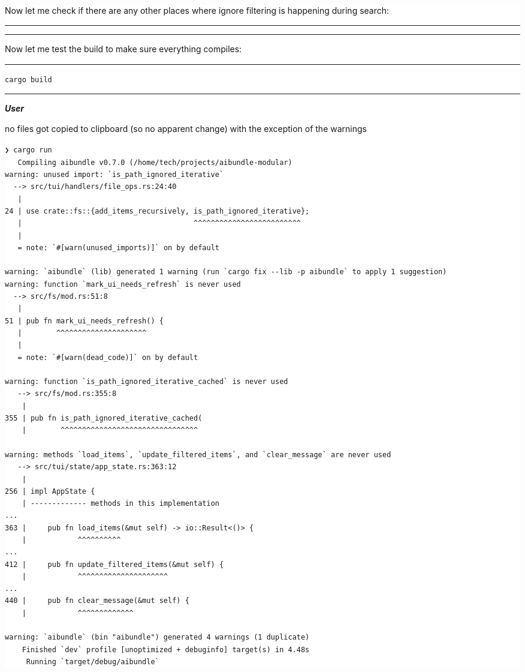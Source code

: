 Now let me check if there are any other places where ignore filtering is happening during search:

---



---

Now let me test the build to make sure everything compiles:

---

```bash
cargo build
```

---

_**User**_

no files got copied to clipboard (so no apparent change) with the exception of the warnings

```
❯ cargo run
   Compiling aibundle v0.7.0 (/home/tech/projects/aibundle-modular)
warning: unused import: `is_path_ignored_iterative`
  --> src/tui/handlers/file_ops.rs:24:40
   |
24 | use crate::fs::{add_items_recursively, is_path_ignored_iterative};
   |                                        ^^^^^^^^^^^^^^^^^^^^^^^^^
   |
   = note: `#[warn(unused_imports)]` on by default

warning: `aibundle` (lib) generated 1 warning (run `cargo fix --lib -p aibundle` to apply 1 suggestion)
warning: function `mark_ui_needs_refresh` is never used
  --> src/fs/mod.rs:51:8
   |
51 | pub fn mark_ui_needs_refresh() {
   |        ^^^^^^^^^^^^^^^^^^^^^
   |
   = note: `#[warn(dead_code)]` on by default

warning: function `is_path_ignored_iterative_cached` is never used
   --> src/fs/mod.rs:355:8
    |
355 | pub fn is_path_ignored_iterative_cached(
    |        ^^^^^^^^^^^^^^^^^^^^^^^^^^^^^^^^

warning: methods `load_items`, `update_filtered_items`, and `clear_message` are never used
   --> src/tui/state/app_state.rs:363:12
    |
256 | impl AppState {
    | ------------- methods in this implementation
...
363 |     pub fn load_items(&mut self) -> io::Result<()> {
    |            ^^^^^^^^^^
...
412 |     pub fn update_filtered_items(&mut self) {
    |            ^^^^^^^^^^^^^^^^^^^^^
...
440 |     pub fn clear_message(&mut self) {
    |            ^^^^^^^^^^^^^

warning: `aibundle` (bin "aibundle") generated 4 warnings (1 duplicate)
    Finished `dev` profile [unoptimized + debuginfo] target(s) in 4.48s
     Running `target/debug/aibundle`

```